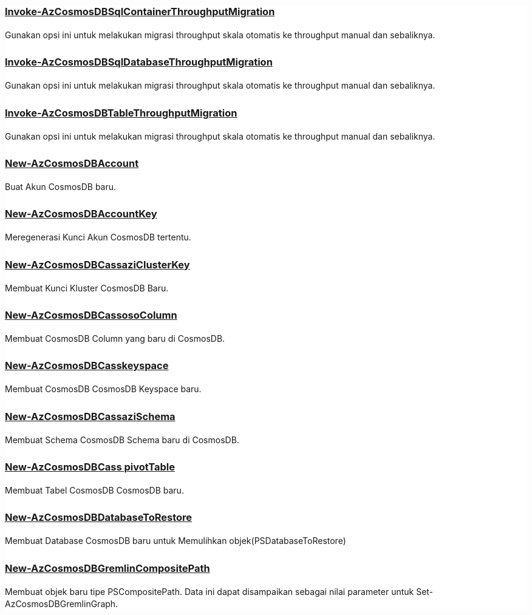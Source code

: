 ### [Invoke-AzCosmosDBSqlContainerThroughputMigration](Invoke-AzCosmosDBSqlContainerThroughputMigration.md)
Gunakan opsi ini untuk melakukan migrasi throughput skala otomatis ke throughput manual dan sebaliknya.

### [Invoke-AzCosmosDBSqlDatabaseThroughputMigration](Invoke-AzCosmosDBSqlDatabaseThroughputMigration.md)
Gunakan opsi ini untuk melakukan migrasi throughput skala otomatis ke throughput manual dan sebaliknya.

### [Invoke-AzCosmosDBTableThroughputMigration](Invoke-AzCosmosDBTableThroughputMigration.md)
Gunakan opsi ini untuk melakukan migrasi throughput skala otomatis ke throughput manual dan sebaliknya.

### [New-AzCosmosDBAccount](New-AzCosmosDBAccount.md)
Buat Akun CosmosDB baru.

### [New-AzCosmosDBAccountKey](New-AzCosmosDBAccountKey.md)
Meregenerasi Kunci Akun CosmosDB tertentu.

### [New-AzCosmosDBCassaziClusterKey](New-AzCosmosDBCassandraClusterKey.md)
Membuat Kunci Kluster CosmosDB Baru.

### [New-AzCosmosDBCassosoColumn](New-AzCosmosDBCassandraColumn.md)
Membuat CosmosDB Column yang baru di CosmosDB.

### [New-AzCosmosDBCasskeyspace](New-AzCosmosDBCassandraKeyspace.md)
Membuat CosmosDB CosmosDB Keyspace baru.

### [New-AzCosmosDBCassaziSchema](New-AzCosmosDBCassandraSchema.md)
Membuat Schema CosmosDB Schema baru di CosmosDB.

### [New-AzCosmosDBCass pivotTable](New-AzCosmosDBCassandraTable.md)
Membuat Tabel CosmosDB CosmosDB baru.

### [New-AzCosmosDBDatabaseToRestore](New-AzCosmosDBDatabaseToRestore.md)
Membuat Database CosmosDB baru untuk Memulihkan objek(PSDatabaseToRestore)

### [New-AzCosmosDBGremlinCompositePath](New-AzCosmosDBGremlinCompositePath.md)
Membuat objek baru tipe PSCompositePath. Data ini dapat disampaikan sebagai nilai parameter untuk Set-AzCosmosDBGremlinGraph.

